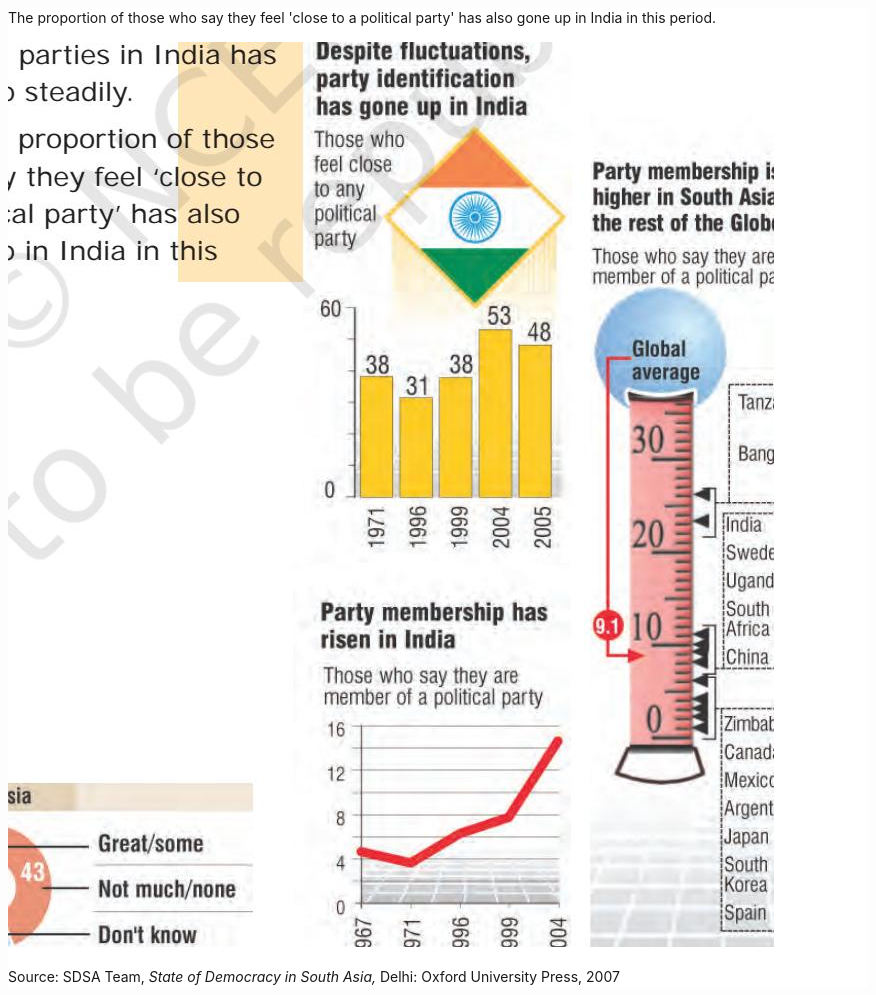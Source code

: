  The proportion of those who say they feel 'close to a political party' has also gone up in India in this period.

![](_page_6_Figure_9.jpeg)

Source: SDSA Team, *State of Democracy in South Asia,* Delhi: Oxford University Press, 2007
